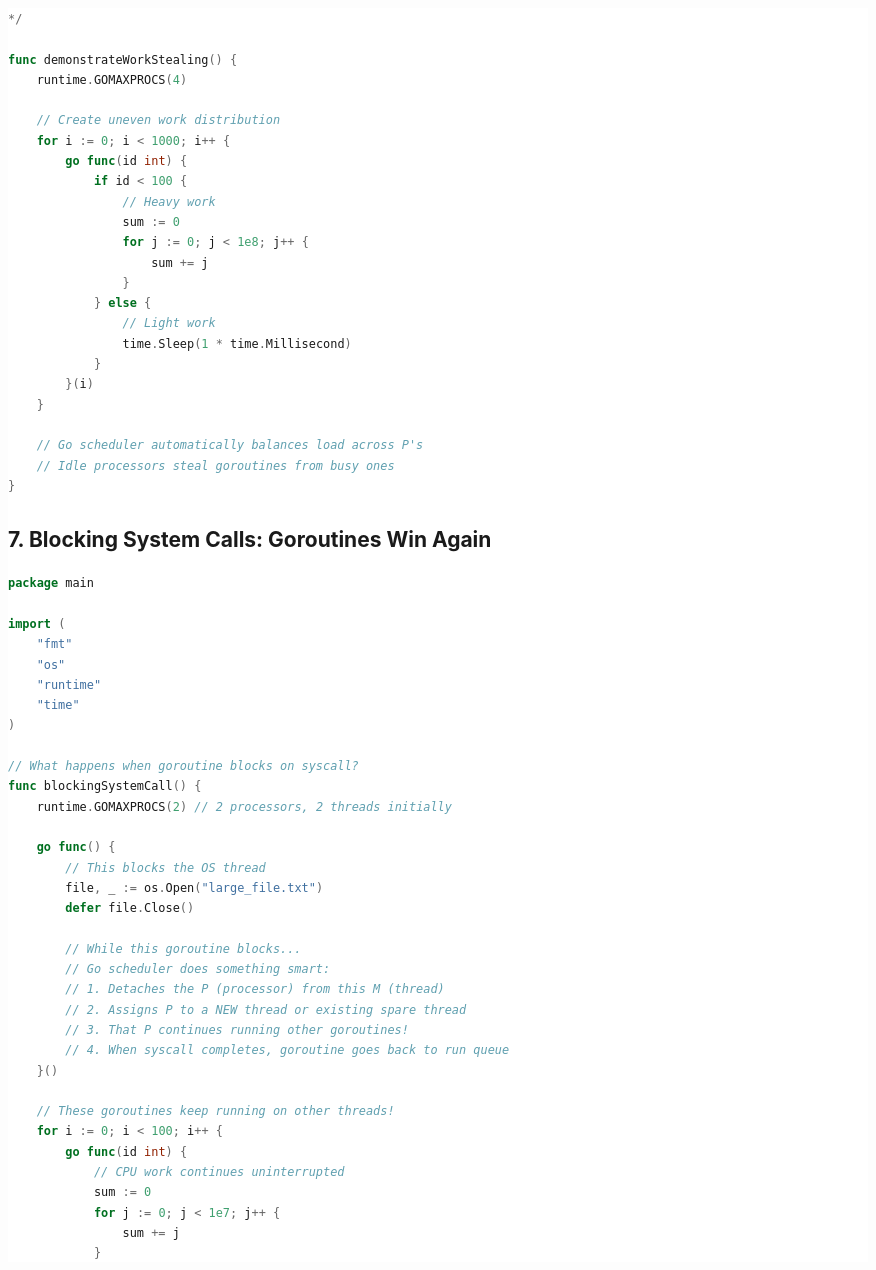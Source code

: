 ````go
*/

func demonstrateWorkStealing() {
    runtime.GOMAXPROCS(4)
    
    // Create uneven work distribution
    for i := 0; i < 1000; i++ {
        go func(id int) {
            if id < 100 {
                // Heavy work
                sum := 0
                for j := 0; j < 1e8; j++ {
                    sum += j
                }
            } else {
                // Light work
                time.Sleep(1 * time.Millisecond)
            }
        }(i)
    }
    
    // Go scheduler automatically balances load across P's
    // Idle processors steal goroutines from busy ones
}
````

## 7. Blocking System Calls: Goroutines Win Again

````go
package main

import (
    "fmt"
    "os"
    "runtime"
    "time"
)

// What happens when goroutine blocks on syscall?
func blockingSystemCall() {
    runtime.GOMAXPROCS(2) // 2 processors, 2 threads initially
    
    go func() {
        // This blocks the OS thread
        file, _ := os.Open("large_file.txt")
        defer file.Close()
        
        // While this goroutine blocks...
        // Go scheduler does something smart:
        // 1. Detaches the P (processor) from this M (thread)
        // 2. Assigns P to a NEW thread or existing spare thread
        // 3. That P continues running other goroutines!
        // 4. When syscall completes, goroutine goes back to run queue
    }()
    
    // These goroutines keep running on other threads!
    for i := 0; i < 100; i++ {
        go func(id int) {
            // CPU work continues uninterrupted
            sum := 0
            for j := 0; j < 1e7; j++ {
                sum += j
            }
````